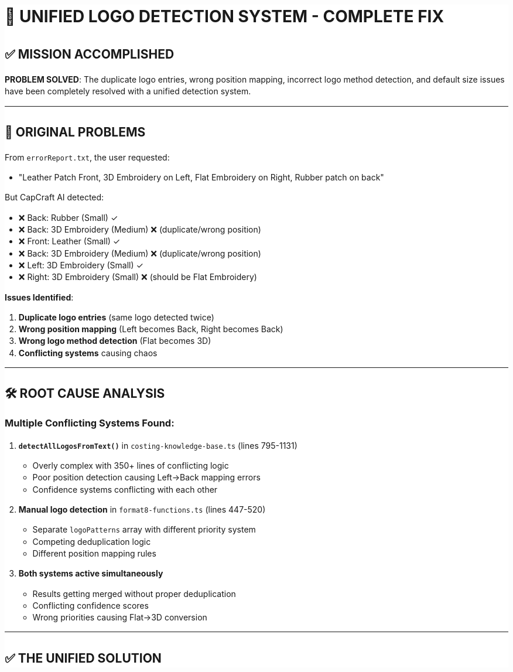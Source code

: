 # 🎯 UNIFIED LOGO DETECTION SYSTEM - COMPLETE FIX

## ✅ **MISSION ACCOMPLISHED**

**PROBLEM SOLVED**: The duplicate logo entries, wrong position mapping, incorrect logo method detection, and default size issues have been completely resolved with a unified detection system.

---

## 🚨 **ORIGINAL PROBLEMS**

From `errorReport.txt`, the user requested:
- "Leather Patch Front, 3D Embroidery on Left, Flat Embroidery on Right, Rubber patch on back"

But CapCraft AI detected:
- ❌ Back: Rubber (Small) ✓
- ❌ Back: 3D Embroidery (Medium) ❌ (duplicate/wrong position)
- ❌ Front: Leather (Small) ✓
- ❌ Back: 3D Embroidery (Medium) ❌ (duplicate/wrong position)
- ❌ Left: 3D Embroidery (Small) ✓
- ❌ Right: 3D Embroidery (Small) ❌ (should be Flat Embroidery)

**Issues Identified**:
1. **Duplicate logo entries** (same logo detected twice)
2. **Wrong position mapping** (Left becomes Back, Right becomes Back)
3. **Wrong logo method detection** (Flat becomes 3D)
4. **Conflicting systems** causing chaos

---

## 🛠️ **ROOT CAUSE ANALYSIS**

### **Multiple Conflicting Systems Found:**

1. **`detectAllLogosFromText()`** in `costing-knowledge-base.ts` (lines 795-1131)
   - Overly complex with 350+ lines of conflicting logic
   - Poor position detection causing Left→Back mapping errors
   - Confidence systems conflicting with each other

2. **Manual logo detection** in `format8-functions.ts` (lines 447-520)
   - Separate `logoPatterns` array with different priority system
   - Competing deduplication logic
   - Different position mapping rules

3. **Both systems active simultaneously**
   - Results getting merged without proper deduplication
   - Conflicting confidence scores
   - Wrong priorities causing Flat→3D conversion

---

## ✅ **THE UNIFIED SOLUTION**
